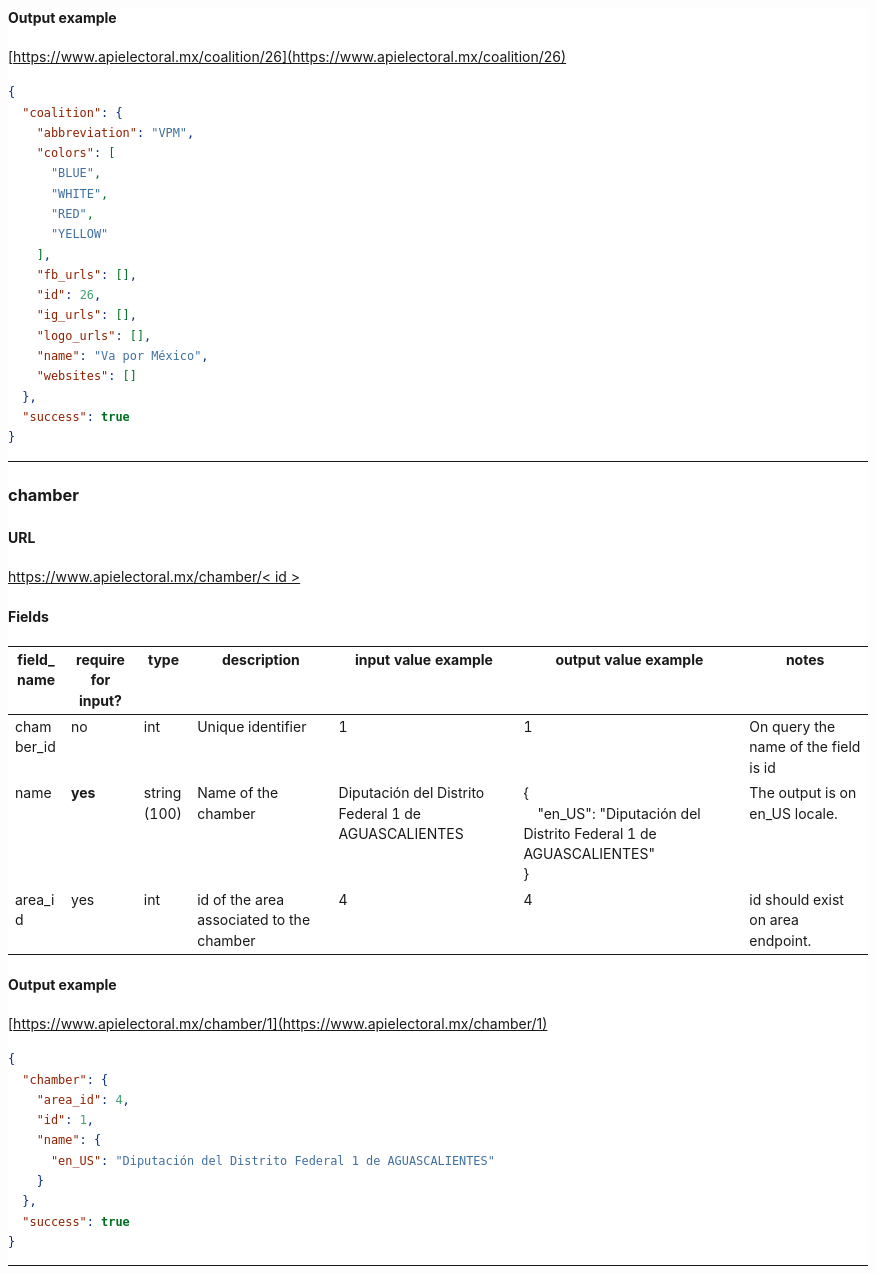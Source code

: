 
#### Output example

[https://www.apielectoral.mx/coalition/26](https://www.apielectoral.mx/coalition/26)

```json
{
  "coalition": {
    "abbreviation": "VPM",
    "colors": [
      "BLUE",
      "WHITE",
      "RED",
      "YELLOW"
    ],
    "fb_urls": [],
    "id": 26,
    "ig_urls": [],
    "logo_urls": [],
    "name": "Va por México",
    "websites": []
  },
  "success": true
}
```

---

###    chamber

#### URL

[https://www.apielectoral.mx/chamber/< id >](https://www.apielectoral.mx/chamber)

#### Fields

|field_name|require for input?|type       |description                             |input value example                                |output value example                                                    |notes                               |
|----------|------------------|-----------|----------------------------------------|---------------------------------------------------|------------------------------------------------------------------------|------------------------------------|
|chamber_id|no                |int        |Unique identifier                       |1                                                  |1                                                                       |On query the name of the field is id|
|name      |**yes**           |string(100)|Name of the chamber                     |Diputación del Distrito Federal 1 de AGUASCALIENTES|{<br/>&emsp;"en_US": "Diputación del Distrito Federal 1 de AGUASCALIENTES" <br/> }|The output is on en_US locale.      |
|area_id   |yes               |int        |id of the area associated to the chamber|4                                                  |4                                                                       |id should exist on area endpoint.   |

#### Output example

[https://www.apielectoral.mx/chamber/1](https://www.apielectoral.mx/chamber/1)

```json
{
  "chamber": {
    "area_id": 4,
    "id": 1,
    "name": {
      "en_US": "Diputación del Distrito Federal 1 de AGUASCALIENTES"
    }
  },
  "success": true
}
```

---